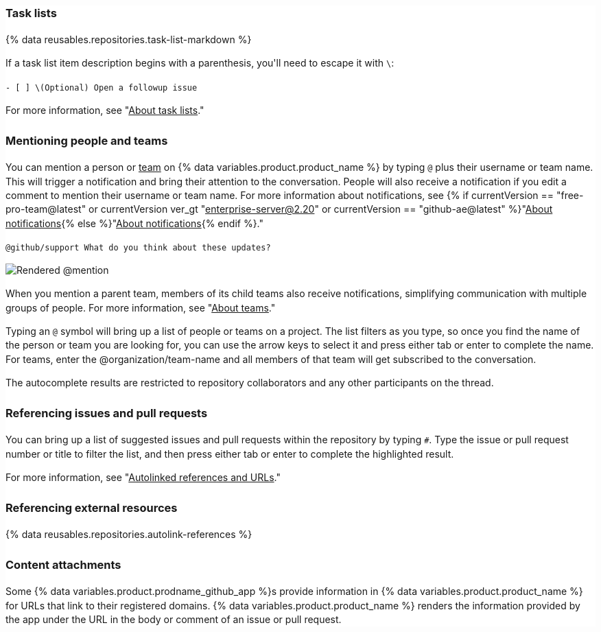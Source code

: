 ### Task lists

{% data reusables.repositories.task-list-markdown %}

If a task list item description begins with a parenthesis, you'll need to escape it with `\`:

`- [ ] \(Optional) Open a followup issue`

For more information, see "[About task lists](/articles/about-task-lists)."

### Mentioning people and teams

You can mention a person or [team](/articles/setting-up-teams/) on {% data variables.product.product_name %} by typing `@` plus their username or team name. This will trigger a notification and bring their attention to the conversation. People will also receive a notification if you edit a comment to mention their username or team name. For more information about notifications, see {% if currentVersion == "free-pro-team@latest" or currentVersion ver_gt "enterprise-server@2.20" or currentVersion == "github-ae@latest" %}"[About notifications](/github/managing-subscriptions-and-notifications-on-github/about-notifications){% else %}"[About notifications](/github/receiving-notifications-about-activity-on-github/about-notifications){% endif %}."

`@github/support What do you think about these updates?`

![Rendered @mention](https://raw.githubusercontent.com/github/docs/main/assets/images/help/writing/mention-rendered.png)

When you mention a parent team, members of its child teams also receive notifications, simplifying communication with multiple groups of people. For more information, see "[About teams](/articles/about-teams)."

Typing an `@` symbol will bring up a list of people or teams on a project. The list filters as you type, so once you find the name of the person or team you are looking for, you can use the arrow keys to select it and press either tab or enter to complete the name. For teams, enter the @organization/team-name and all members of that team will get subscribed to the conversation.

The autocomplete results are restricted to repository collaborators and any other participants on the thread.

### Referencing issues and pull requests

You can bring up a list of suggested issues and pull requests within the repository by typing `#`. Type the issue or pull request number or title to filter the list, and then press either tab or enter to complete the highlighted result.

For more information, see "[Autolinked references and URLs](/articles/autolinked-references-and-urls)."

### Referencing external resources

{% data reusables.repositories.autolink-references %}

### Content attachments

Some {% data variables.product.prodname_github_app %}s provide information in {% data variables.product.product_name %} for URLs that link to their registered domains. {% data variables.product.product_name %} renders the information provided by the app under the URL in the body or comment of an issue or pull request.

